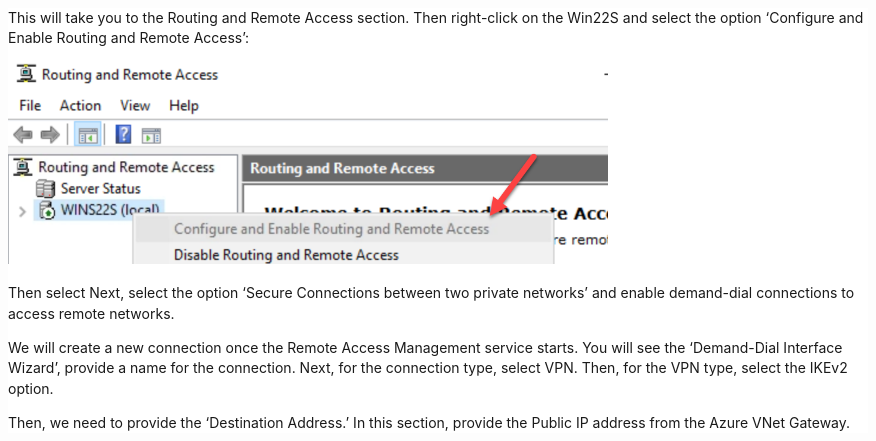 This will take you to the Routing and Remote Access section. Then right-click on the Win22S and select the option ‘Configure and Enable Routing and Remote Access’:

<img src="../Azure-Site-to-Site-VPN/media/configure-remote-access.png" width="600">

Then select Next, select the option ‘Secure Connections between two private networks’ and enable demand-dial connections to access remote networks.

We will create a new connection once the Remote Access Management service starts. You will see the ‘Demand-Dial Interface Wizard’, provide a name for the connection. Next, for the connection type, select VPN. Then, for the VPN type, select the IKEv2 option.

Then, we need to provide the ‘Destination Address.’ In this section, provide the Public IP address from the Azure VNet Gateway.
